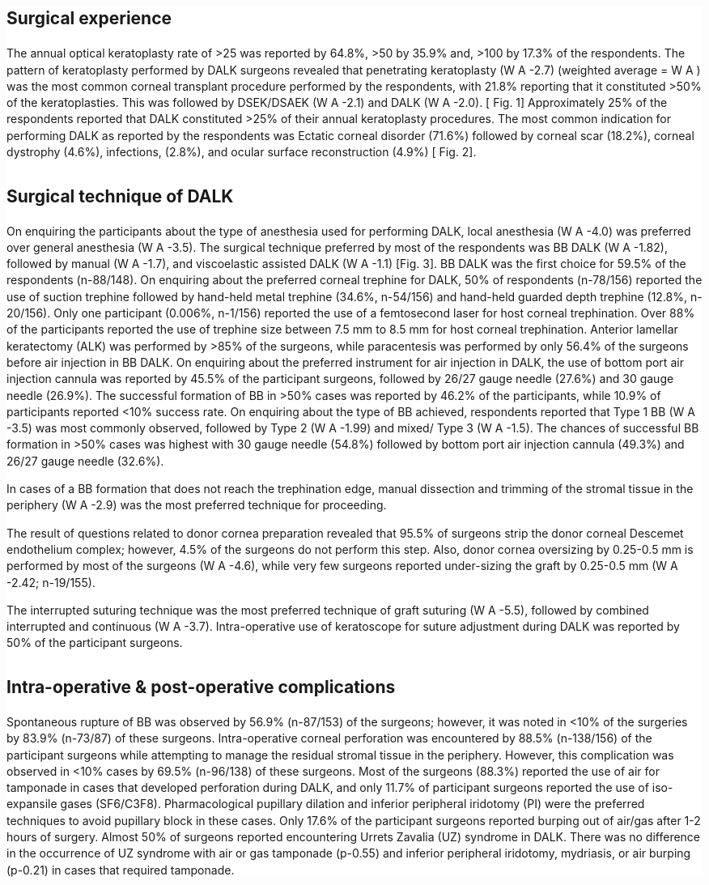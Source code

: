 
## Surgical experience

The annual optical keratoplasty rate of >25 was reported by 64.8%, >50 by 35.9% and, >100 by 17.3% of the respondents. The pattern of keratoplasty performed by DALK surgeons revealed that penetrating keratoplasty (W A -2.7) (weighted average = W A ) was the most common corneal transplant procedure performed by the respondents, with 21.8% reporting that it constituted >50% of the keratoplasties. This was followed by DSEK/DSAEK (W A -2.1) and DALK (W A -2.0). [ Fig. 1] Approximately 25% of the respondents reported that DALK constituted >25% of their annual keratoplasty procedures. The most common indication for performing DALK as reported by the respondents was Ectatic corneal disorder (71.6%) followed by corneal scar (18.2%), corneal dystrophy (4.6%), infections, (2.8%), and ocular surface reconstruction (4.9%) [ Fig. 2].


## Surgical technique of DALK

On enquiring the participants about the type of anesthesia used for performing DALK, local anesthesia (W A -4.0) was preferred over general anesthesia (W A -3.5). The surgical technique preferred by most of the respondents was BB DALK (W A -1.82), followed by manual (W A -1.7), and viscoelastic assisted DALK (W A -1.1) [Fig. 3]. BB DALK was the first choice for 59.5% of the respondents (n-88/148). On enquiring about the preferred corneal trephine for DALK, 50% of respondents (n-78/156) reported the use of suction trephine followed by hand-held metal trephine (34.6%, n-54/156) and hand-held guarded depth trephine (12.8%, n-20/156). Only one participant (0.006%, n-1/156) reported the use of a femtosecond laser for host corneal trephination. Over 88% of the participants reported the use of trephine size between 7.5 mm to 8.5 mm for host corneal trephination. Anterior lamellar keratectomy (ALK) was performed by >85% of the   surgeons, while paracentesis was performed by only 56.4% of the surgeons before air injection in BB DALK. On enquiring about the preferred instrument for air injection in DALK, the use of bottom port air injection cannula was reported by 45.5% of the participant surgeons, followed by 26/27 gauge needle (27.6%) and 30 gauge needle (26.9%). The successful formation of BB in >50% cases was reported by 46.2% of the participants, while 10.9% of participants reported <10% success rate. On enquiring about the type of BB achieved, respondents reported that Type 1 BB (W A -3.5) was most commonly observed, followed by Type 2 (W A -1.99) and mixed/ Type 3 (W A -1.5). The chances of successful BB formation in >50% cases was highest with 30 gauge needle (54.8%) followed by bottom port air injection cannula (49.3%) and 26/27 gauge needle (32.6%).

In cases of a BB formation that does not reach the trephination edge, manual dissection and trimming of the stromal tissue in the periphery (W A -2.9) was the most preferred technique for proceeding.

The result of questions related to donor cornea preparation revealed that 95.5% of surgeons strip the donor corneal Descemet endothelium complex; however, 4.5% of the surgeons do not perform this step. Also, donor cornea oversizing by 0.25-0.5 mm is performed by most of the surgeons (W A -4.6), while very few surgeons reported under-sizing the graft by 0.25-0.5 mm (W A -2.42; n-19/155).

The interrupted suturing technique was the most preferred technique of graft suturing (W A -5.5), followed by combined interrupted and continuous (W A -3.7). Intra-operative use of keratoscope for suture adjustment during DALK was reported by 50% of the participant surgeons.


## Intra-operative & post-operative complications

Spontaneous rupture of BB was observed by 56.9% (n-87/153) of the surgeons; however, it was noted in <10% of the surgeries by 83.9% (n-73/87) of these surgeons. Intra-operative corneal perforation was encountered by 88.5% (n-138/156) of the participant surgeons while attempting to manage the residual stromal tissue in the periphery. However, this complication was observed in <10% cases by 69.5% (n-96/138) of these surgeons. Most of the surgeons (88.3%) reported the use of air for tamponade in cases that developed perforation during DALK, and only 11.7% of participant surgeons reported the use of iso-expansile gases (SF6/C3F8). Pharmacological pupillary dilation and inferior peripheral iridotomy (PI) were the preferred techniques to avoid pupillary block in these cases. Only 17.6% of the participant surgeons reported burping out of air/gas after 1-2 hours of surgery. Almost 50% of surgeons reported encountering Urrets Zavalia (UZ) syndrome in DALK. There was no difference in the occurrence of UZ syndrome with air or gas tamponade (p-0.55) and inferior peripheral iridotomy, mydriasis, or air burping (p-0.21) in cases that required tamponade.
